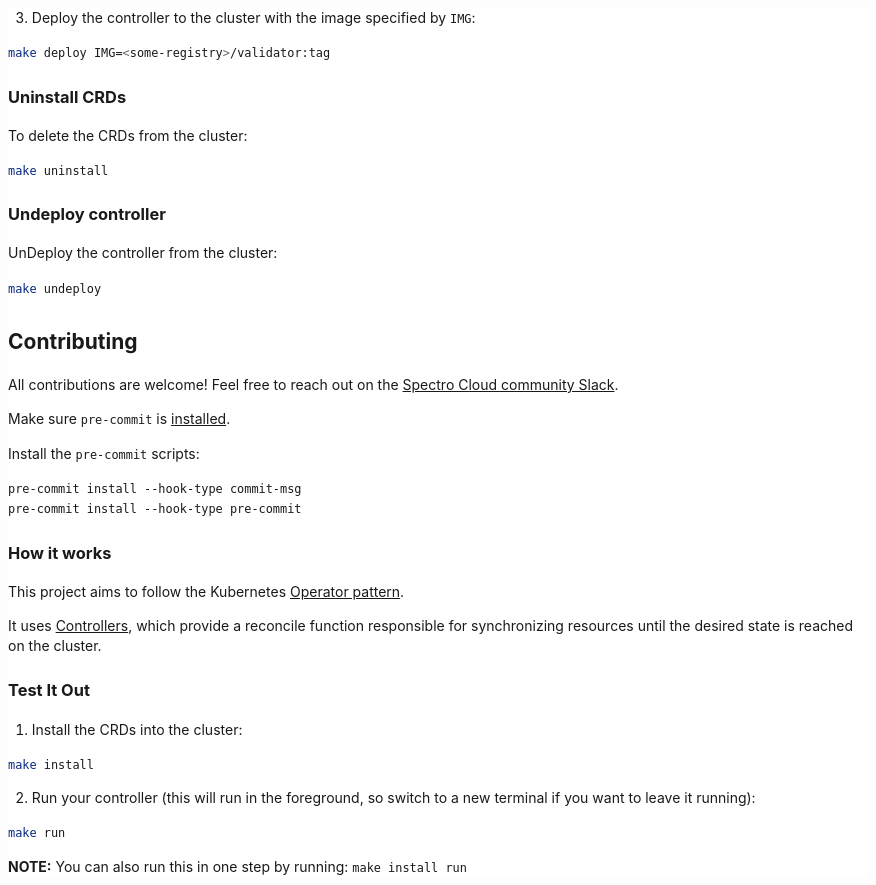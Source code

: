 3. Deploy the controller to the cluster with the image specified by `IMG`:

```sh
make deploy IMG=<some-registry>/validator:tag
```

### Uninstall CRDs
To delete the CRDs from the cluster:

```sh
make uninstall
```

### Undeploy controller
UnDeploy the controller from the cluster:

```sh
make undeploy
```

## Contributing
All contributions are welcome! Feel free to reach out on the [Spectro Cloud community Slack](https://spectrocloudcommunity.slack.com/join/shared_invite/zt-g8gfzrhf-cKavsGD_myOh30K24pImLA#/shared-invite/email).

Make sure `pre-commit` is [installed](https://pre-commit.com#install).

Install the `pre-commit` scripts:

```console
pre-commit install --hook-type commit-msg
pre-commit install --hook-type pre-commit
```

### How it works
This project aims to follow the Kubernetes [Operator pattern](https://kubernetes.io/docs/concepts/extend-kubernetes/operator/).

It uses [Controllers](https://kubernetes.io/docs/concepts/architecture/controller/),
which provide a reconcile function responsible for synchronizing resources until the desired state is reached on the cluster.

### Test It Out
1. Install the CRDs into the cluster:

```sh
make install
```

2. Run your controller (this will run in the foreground, so switch to a new terminal if you want to leave it running):

```sh
make run
```

**NOTE:** You can also run this in one step by running: `make install run`
